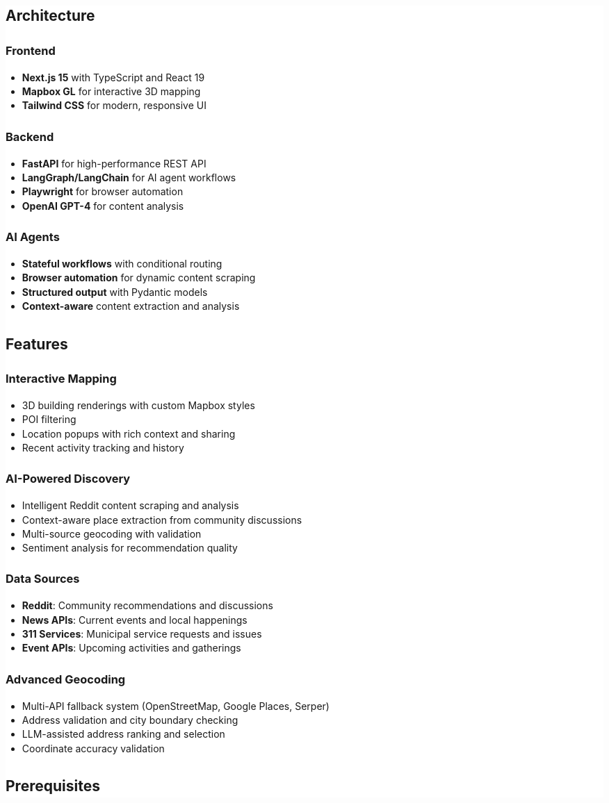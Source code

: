 ## Architecture

### Frontend
- **Next.js 15** with TypeScript and React 19
- **Mapbox GL** for interactive 3D mapping
- **Tailwind CSS** for modern, responsive UI


### Backend
- **FastAPI** for high-performance REST API
- **LangGraph/LangChain** for AI agent workflows
- **Playwright** for browser automation
- **OpenAI GPT-4** for content analysis


### AI Agents
- **Stateful workflows** with conditional routing
- **Browser automation** for dynamic content scraping
- **Structured output** with Pydantic models
- **Context-aware** content extraction and analysis

## Features

### Interactive Mapping
- 3D building renderings with custom Mapbox styles
- POI filtering
- Location popups with rich context and sharing
- Recent activity tracking and history

### AI-Powered Discovery
- Intelligent Reddit content scraping and analysis
- Context-aware place extraction from community discussions
- Multi-source geocoding with validation
- Sentiment analysis for recommendation quality

### Data Sources
- **Reddit**: Community recommendations and discussions
- **News APIs**: Current events and local happenings
- **311 Services**: Municipal service requests and issues
- **Event APIs**: Upcoming activities and gatherings

### Advanced Geocoding
- Multi-API fallback system (OpenStreetMap, Google Places, Serper)
- Address validation and city boundary checking
- LLM-assisted address ranking and selection
- Coordinate accuracy validation

## Prerequisites
